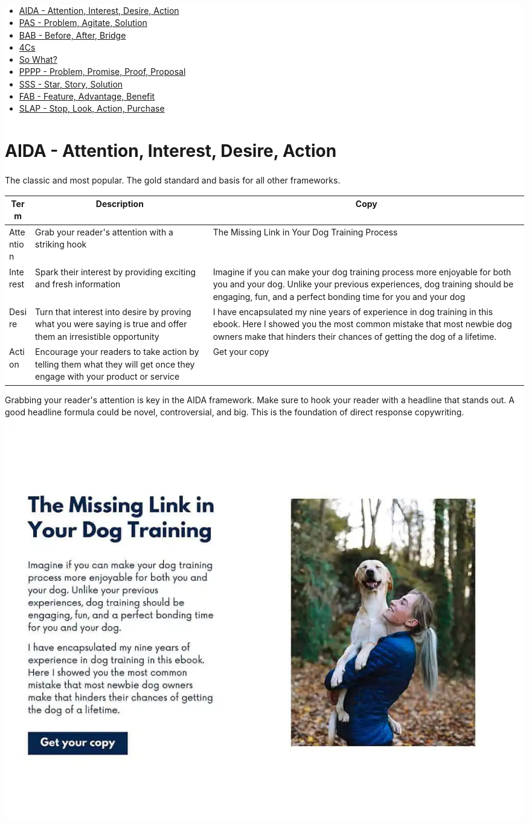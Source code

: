 -   [AIDA - Attention, Interest, Desire, Action](#aida---attention-interest-desire-action)
-   [PAS - Problem, Agitate, Solution](#pas---problem-agitate-solution)
-   [BAB - Before, After, Bridge](#bab---before-after-bridge)
-   [4Cs](#4cs)
-   [So What?](#so-what)
-   [PPPP - Problem, Promise, Proof, Proposal](#pppp---problem-promise-proof-proposal)
-   [SSS - Star, Story, Solution](#sss---star-story-solution)
-   [FAB - Feature, Advantage, Benefit](#fab---feature-advantage-benefit)
-   [SLAP - Stop, Look, Action, Purchase](#slap---stop-look-action-purchase)

# AIDA - Attention, Interest, Desire, Action

The classic and most popular. The gold standard and basis for all other frameworks.

| Term      | Description                                                                                                            | Copy                                                                                                                                                                                                                   |
| --------- | ---------------------------------------------------------------------------------------------------------------------- | ---------------------------------------------------------------------------------------------------------------------------------------------------------------------------------------------------------------------- |
| Attention | Grab your reader's attention with a striking hook                                                                      | The Missing Link in Your Dog Training Process                                                                                                                                                                          |
| Interest  | Spark their interest by providing exciting and fresh information                                                       | Imagine if you can make your dog training process more enjoyable for both you and your dog. Unlike your previous experiences, dog training should be engaging, fun, and a perfect bonding time for you and your dog    |
| Desire    | Turn that interest into desire by proving what you were saying is true and offer them an irresistible opportunity      | I have encapsulated my nine years of experience in dog training in this ebook. Here I showed you the most common mistake that most newbie dog owners make that hinders their chances of getting the dog of a lifetime. |
| Action    | Encourage your readers to take action by telling them what they will get once they engage with your product or service | Get your copy                                                                                                                                                                                                          |

Grabbing your reader's attention is key in the AIDA framework. Make sure to hook your reader with a headline that stands out. A good headline formula could be novel, controversial, and big. This is the foundation of direct response copywriting.

![](../pics/startup/marketing/copywriting_framework_aida.webp)
